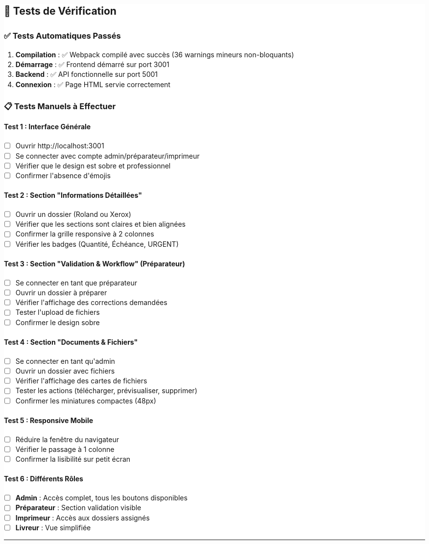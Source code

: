 
## 🧪 Tests de Vérification

### ✅ Tests Automatiques Passés

1. **Compilation** : ✅ Webpack compilé avec succès (36 warnings mineurs non-bloquants)
2. **Démarrage** : ✅ Frontend démarré sur port 3001
3. **Backend** : ✅ API fonctionnelle sur port 5001
4. **Connexion** : ✅ Page HTML servie correctement

### 📋 Tests Manuels à Effectuer

#### Test 1 : Interface Générale
- [ ] Ouvrir http://localhost:3001
- [ ] Se connecter avec compte admin/préparateur/imprimeur
- [ ] Vérifier que le design est sobre et professionnel
- [ ] Confirmer l'absence d'émojis

#### Test 2 : Section "Informations Détaillées"
- [ ] Ouvrir un dossier (Roland ou Xerox)
- [ ] Vérifier que les sections sont claires et bien alignées
- [ ] Confirmer la grille responsive à 2 colonnes
- [ ] Vérifier les badges (Quantité, Échéance, URGENT)

#### Test 3 : Section "Validation & Workflow" (Préparateur)
- [ ] Se connecter en tant que préparateur
- [ ] Ouvrir un dossier à préparer
- [ ] Vérifier l'affichage des corrections demandées
- [ ] Tester l'upload de fichiers
- [ ] Confirmer le design sobre

#### Test 4 : Section "Documents & Fichiers"
- [ ] Se connecter en tant qu'admin
- [ ] Ouvrir un dossier avec fichiers
- [ ] Vérifier l'affichage des cartes de fichiers
- [ ] Tester les actions (télécharger, prévisualiser, supprimer)
- [ ] Confirmer les miniatures compactes (48px)

#### Test 5 : Responsive Mobile
- [ ] Réduire la fenêtre du navigateur
- [ ] Vérifier le passage à 1 colonne
- [ ] Confirmer la lisibilité sur petit écran

#### Test 6 : Différents Rôles
- [ ] **Admin** : Accès complet, tous les boutons disponibles
- [ ] **Préparateur** : Section validation visible
- [ ] **Imprimeur** : Accès aux dossiers assignés
- [ ] **Livreur** : Vue simplifiée

---
